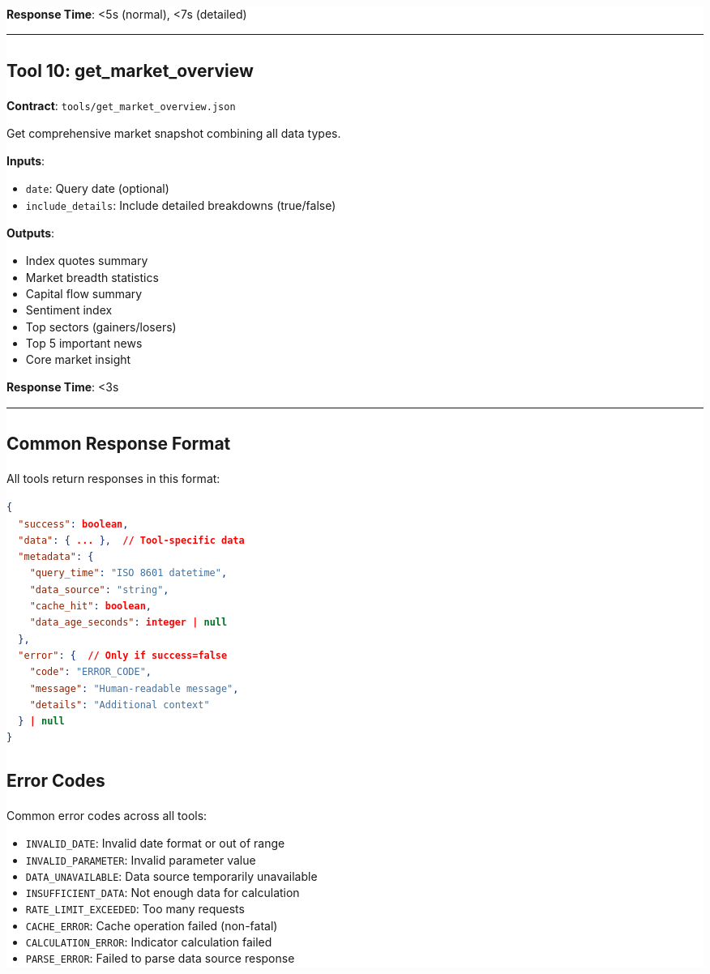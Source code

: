**Response Time**: <5s (normal), <7s (detailed)

---

## Tool 10: get_market_overview
**Contract**: `tools/get_market_overview.json`

Get comprehensive market snapshot combining all data types.

**Inputs**:
- `date`: Query date (optional)
- `include_details`: Include detailed breakdowns (true/false)

**Outputs**:
- Index quotes summary
- Market breadth statistics
- Capital flow summary
- Sentiment index
- Top sectors (gainers/losers)
- Top 5 important news
- Core market insight

**Response Time**: <3s

---

## Common Response Format

All tools return responses in this format:

```json
{
  "success": boolean,
  "data": { ... },  // Tool-specific data
  "metadata": {
    "query_time": "ISO 8601 datetime",
    "data_source": "string",
    "cache_hit": boolean,
    "data_age_seconds": integer | null
  },
  "error": {  // Only if success=false
    "code": "ERROR_CODE",
    "message": "Human-readable message",
    "details": "Additional context"
  } | null
}
```

## Error Codes

Common error codes across all tools:

- `INVALID_DATE`: Invalid date format or out of range
- `INVALID_PARAMETER`: Invalid parameter value
- `DATA_UNAVAILABLE`: Data source temporarily unavailable
- `INSUFFICIENT_DATA`: Not enough data for calculation
- `RATE_LIMIT_EXCEEDED`: Too many requests
- `CACHE_ERROR`: Cache operation failed (non-fatal)
- `CALCULATION_ERROR`: Indicator calculation failed
- `PARSE_ERROR`: Failed to parse data source response
